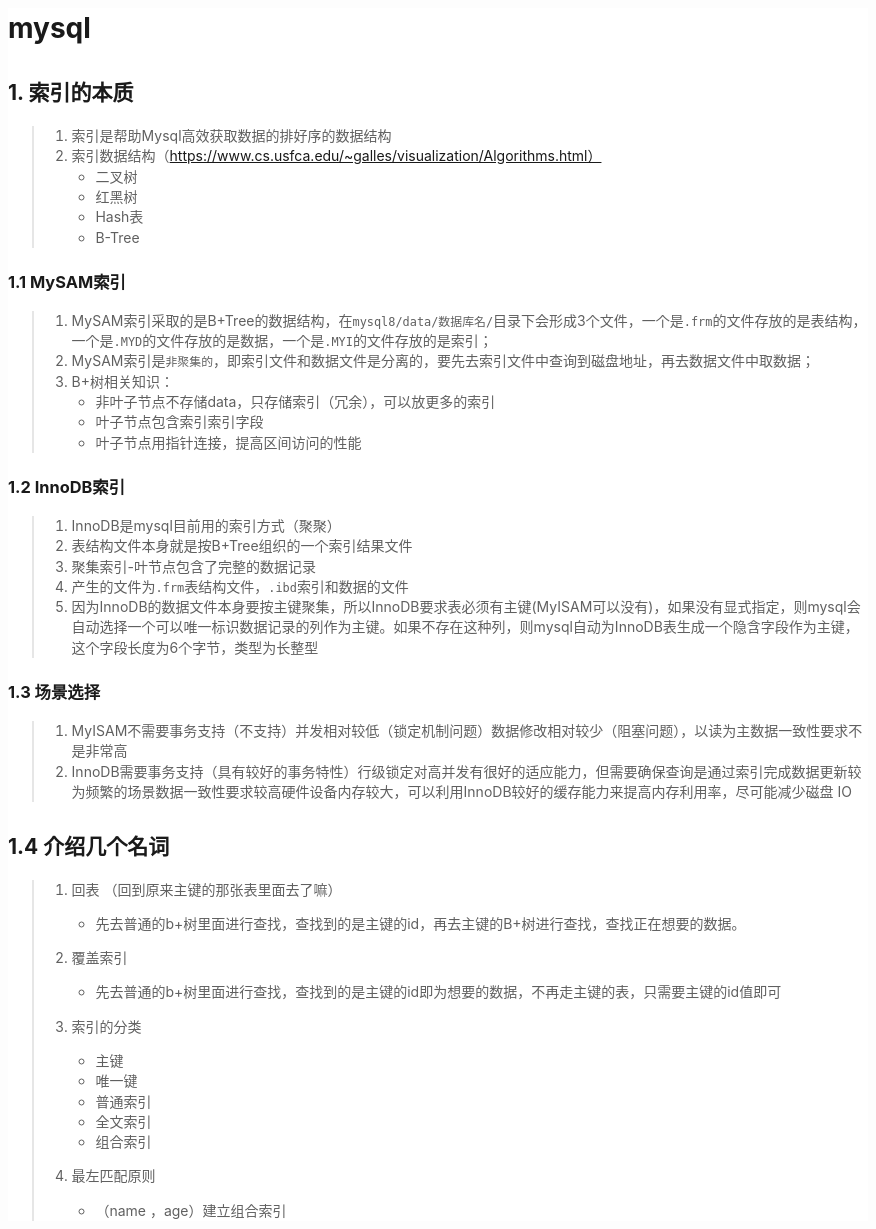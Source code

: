 # mysql

## 1.	索引的本质

> 1. 索引是帮助Mysql高效获取数据的排好序的数据结构
> 2. 索引数据结构（https://www.cs.usfca.edu/~galles/visualization/Algorithms.html）
>    - 二叉树
>    - 红黑树
>    - Hash表
>    - B-Tree

### 1.1	MySAM索引

> 1. MySAM索引采取的是B+Tree的数据结构，在`mysql8/data/数据库名/`目录下会形成3个文件，一个是`.frm`的文件存放的是表结构，一个是`.MYD`的文件存放的是数据，一个是`.MYI`的文件存放的是索引；
> 2. MySAM索引是`非聚集的`，即索引文件和数据文件是分离的，要先去索引文件中查询到磁盘地址，再去数据文件中取数据；
> 3. B+树相关知识：
>    - 非叶子节点不存储data，只存储索引（冗余），可以放更多的索引
>    - 叶子节点包含索引索引字段
>    - 叶子节点用指针连接，提高区间访问的性能

### 1.2	InnoDB索引

> 1. InnoDB是mysql目前用的索引方式（聚聚）
> 2. 表结构文件本身就是按B+Tree组织的一个索引结果文件
> 3. 聚集索引-叶节点包含了完整的数据记录
> 4. 产生的文件为`.frm`表结构文件，`.ibd`索引和数据的文件
> 5.  因为InnoDB的数据文件本身要按主键聚集，所以InnoDB要求表必须有主键(MyISAM可以没有)，如果没有显式指定，则mysql会自动选择一个可以唯一标识数据记录的列作为主键。如果不存在这种列，则mysql自动为InnoDB表生成一个隐含字段作为主键，这个字段长度为6个字节，类型为长整型

### 1.3	场景选择

> 1. MyISAM不需要事务支持（不支持）并发相对较低（锁定机制问题）数据修改相对较少（阻塞问题），以读为主数据一致性要求不是非常高
> 2. InnoDB需要事务支持（具有较好的事务特性）行级锁定对高并发有很好的适应能力，但需要确保查询是通过索引完成数据更新较为频繁的场景数据一致性要求较高硬件设备内存较大，可以利用InnoDB较好的缓存能力来提高内存利用率，尽可能减少磁盘 IO

## 1.4	介绍几个名词

> 1. 回表 （回到原来主键的那张表里面去了嘛）
>    - 先去普通的b+树里面进行查找，查找到的是主键的id，再去主键的B+树进行查找，查找正在想要的数据。
> 2. 覆盖索引
>    - 先去普通的b+树里面进行查找，查找到的是主键的id即为想要的数据，不再走主键的表，只需要主键的id值即可
> 3. 索引的分类
>    - 主键
>    - 唯一键
>    - 普通索引
>    - 全文索引
>    - 组合索引
>
> 4. 最左匹配原则
>    - （name ，age）建立组合索引
